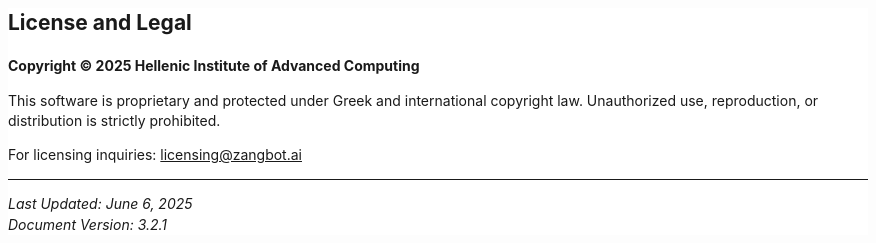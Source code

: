 ## License and Legal

**Copyright © 2025 Hellenic Institute of Advanced Computing**

This software is proprietary and protected under Greek and international copyright law. Unauthorized use, reproduction, or distribution is strictly prohibited.

For licensing inquiries: licensing@zangbot.ai

---

*Last Updated: June 6, 2025*  
*Document Version: 3.2.1*
